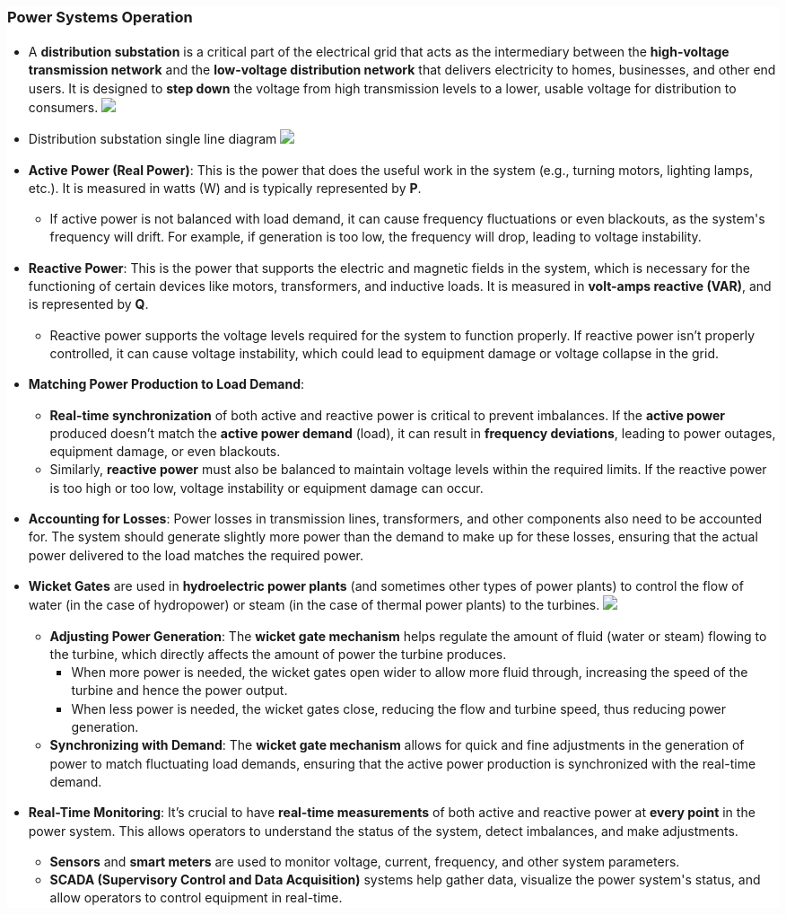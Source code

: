 ### Power Systems Operation
- A **distribution substation** is a critical part of the electrical grid that acts as the intermediary between the **high-voltage transmission network** and the **low-voltage distribution network** that delivers electricity to homes, businesses, and other end users. It is designed to **step down** the voltage from high transmission levels to a lower, usable voltage for distribution to consumers. ![](../Images/20250506214637.png)
- Distribution substation single line diagram ![](../Images/20250506214703.png)

- **Active Power (Real Power)**: This is the power that does the useful work in the system (e.g., turning motors, lighting lamps, etc.). It is measured in watts (W) and is typically represented by **P**.    
	- If active power is not balanced with load demand, it can cause frequency fluctuations or even blackouts, as the system's frequency will drift. For example, if generation is too low, the frequency will drop, leading to voltage instability.

- **Reactive Power**: This is the power that supports the electric and magnetic fields in the system, which is necessary for the functioning of certain devices like motors, transformers, and inductive loads. It is measured in **volt-amps reactive (VAR)**, and is represented by **Q**.     
	- Reactive power supports the voltage levels required for the system to function properly. If reactive power isn’t properly controlled, it can cause voltage instability, which could lead to equipment damage or voltage collapse in the grid.

- **Matching Power Production to Load Demand**:    
    - **Real-time synchronization** of both active and reactive power is critical to prevent imbalances. If the **active power** produced doesn’t match the **active power demand** (load), it can result in **frequency deviations**, leading to power outages, equipment damage, or even blackouts.        
    - Similarly, **reactive power** must also be balanced to maintain voltage levels within the required limits. If the reactive power is too high or too low, voltage instability or equipment damage can occur.        

- **Accounting for Losses**: Power losses in transmission lines, transformers, and other components also need to be accounted for. The system should generate slightly more power than the demand to make up for these losses, ensuring that the actual power delivered to the load matches the required power.


- **Wicket Gates** are used in **hydroelectric power plants** (and sometimes other types of power plants) to control the flow of water (in the case of hydropower) or steam (in the case of thermal power plants) to the turbines. ![](../Images/20250506215139.png)
	- **Adjusting Power Generation**: The **wicket gate mechanism** helps regulate the amount of fluid (water or steam) flowing to the turbine, which directly affects the amount of power the turbine produces.    
	    - When more power is needed, the wicket gates open wider to allow more fluid through, increasing the speed of the turbine and hence the power output.        
	    - When less power is needed, the wicket gates close, reducing the flow and turbine speed, thus reducing power generation.        
	- **Synchronizing with Demand**: The **wicket gate mechanism** allows for quick and fine adjustments in the generation of power to match fluctuating load demands, ensuring that the active power production is synchronized with the real-time demand.

- **Real-Time Monitoring**: It’s crucial to have **real-time measurements** of both active and reactive power at **every point** in the power system. This allows operators to understand the status of the system, detect imbalances, and make adjustments. 
	- **Sensors** and **smart meters** are used to monitor voltage, current, frequency, and other system parameters.    
	- **SCADA (Supervisory Control and Data Acquisition)** systems help gather data, visualize the power system's status, and allow operators to control equipment in real-time.
